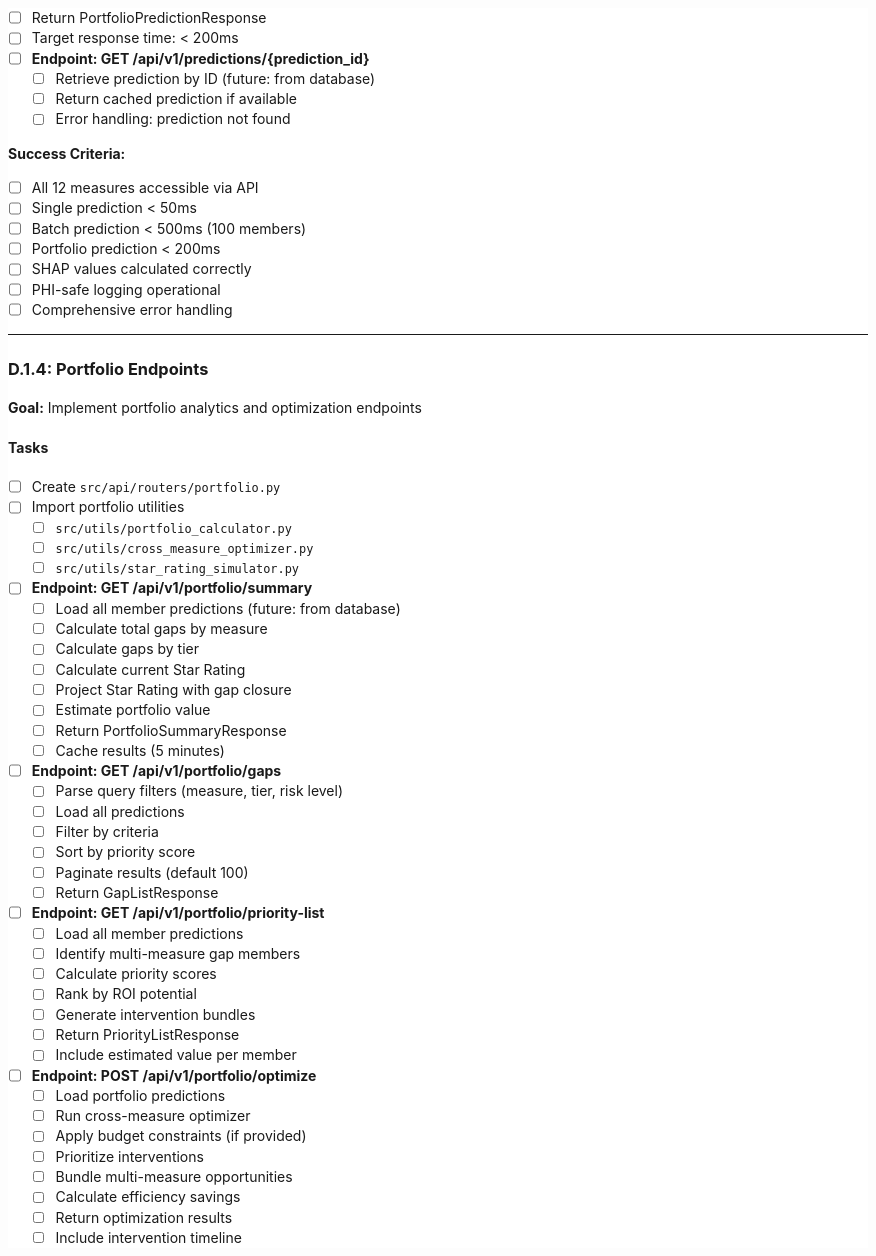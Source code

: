   - [ ] Return PortfolioPredictionResponse
  - [ ] Target response time: < 200ms
- [ ] **Endpoint: GET /api/v1/predictions/{prediction_id}**
  - [ ] Retrieve prediction by ID (future: from database)
  - [ ] Return cached prediction if available
  - [ ] Error handling: prediction not found

**Success Criteria:**
- [ ] All 12 measures accessible via API
- [ ] Single prediction < 50ms
- [ ] Batch prediction < 500ms (100 members)
- [ ] Portfolio prediction < 200ms
- [ ] SHAP values calculated correctly
- [ ] PHI-safe logging operational
- [ ] Comprehensive error handling

---

### D.1.4: Portfolio Endpoints

**Goal:** Implement portfolio analytics and optimization endpoints

#### Tasks
- [ ] Create `src/api/routers/portfolio.py`
- [ ] Import portfolio utilities
  - [ ] `src/utils/portfolio_calculator.py`
  - [ ] `src/utils/cross_measure_optimizer.py`
  - [ ] `src/utils/star_rating_simulator.py`
- [ ] **Endpoint: GET /api/v1/portfolio/summary**
  - [ ] Load all member predictions (future: from database)
  - [ ] Calculate total gaps by measure
  - [ ] Calculate gaps by tier
  - [ ] Calculate current Star Rating
  - [ ] Project Star Rating with gap closure
  - [ ] Estimate portfolio value
  - [ ] Return PortfolioSummaryResponse
  - [ ] Cache results (5 minutes)
- [ ] **Endpoint: GET /api/v1/portfolio/gaps**
  - [ ] Parse query filters (measure, tier, risk level)
  - [ ] Load all predictions
  - [ ] Filter by criteria
  - [ ] Sort by priority score
  - [ ] Paginate results (default 100)
  - [ ] Return GapListResponse
- [ ] **Endpoint: GET /api/v1/portfolio/priority-list**
  - [ ] Load all member predictions
  - [ ] Identify multi-measure gap members
  - [ ] Calculate priority scores
  - [ ] Rank by ROI potential
  - [ ] Generate intervention bundles
  - [ ] Return PriorityListResponse
  - [ ] Include estimated value per member
- [ ] **Endpoint: POST /api/v1/portfolio/optimize**
  - [ ] Load portfolio predictions
  - [ ] Run cross-measure optimizer
  - [ ] Apply budget constraints (if provided)
  - [ ] Prioritize interventions
  - [ ] Bundle multi-measure opportunities
  - [ ] Calculate efficiency savings
  - [ ] Return optimization results
  - [ ] Include intervention timeline
